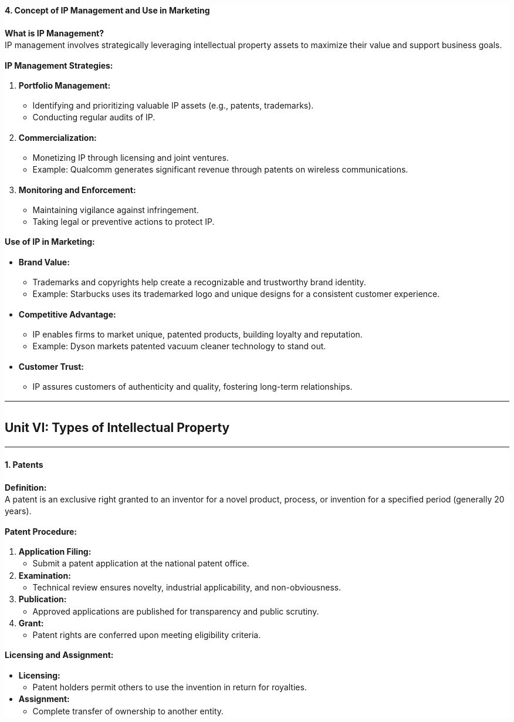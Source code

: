 
#### **4. Concept of IP Management and Use in Marketing**

**What is IP Management?**  
IP management involves strategically leveraging intellectual property assets to maximize their value and support business goals.

**IP Management Strategies:**  
1. **Portfolio Management:**  
   - Identifying and prioritizing valuable IP assets (e.g., patents, trademarks).  
   - Conducting regular audits of IP.

2. **Commercialization:**  
   - Monetizing IP through licensing and joint ventures.  
   - Example: Qualcomm generates significant revenue through patents on wireless communications.

3. **Monitoring and Enforcement:**  
   - Maintaining vigilance against infringement.  
   - Taking legal or preventive actions to protect IP.

**Use of IP in Marketing:**  
- **Brand Value:**  
   - Trademarks and copyrights help create a recognizable and trustworthy brand identity.  
   - Example: Starbucks uses its trademarked logo and unique designs for a consistent customer experience.

- **Competitive Advantage:**  
   - IP enables firms to market unique, patented products, building loyalty and reputation.  
   - Example: Dyson markets patented vacuum cleaner technology to stand out.

- **Customer Trust:**  
   - IP assures customers of authenticity and quality, fostering long-term relationships.

---

## **Unit VI: Types of Intellectual Property**

---

#### **1. Patents**  

**Definition:**  
A patent is an exclusive right granted to an inventor for a novel product, process, or invention for a specified period (generally 20 years).

**Patent Procedure:**  
1. **Application Filing:**  
   - Submit a patent application at the national patent office.  
2. **Examination:**  
   - Technical review ensures novelty, industrial applicability, and non-obviousness.  
3. **Publication:**  
   - Approved applications are published for transparency and public scrutiny.  
4. **Grant:**  
   - Patent rights are conferred upon meeting eligibility criteria.

**Licensing and Assignment:**  
- **Licensing:**  
   - Patent holders permit others to use the invention in return for royalties.  
- **Assignment:**  
   - Complete transfer of ownership to another entity.
